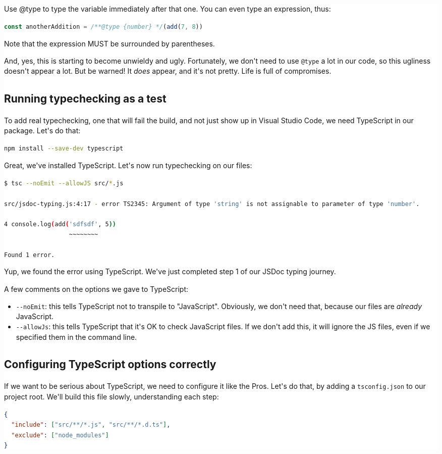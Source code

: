 Use @type to type the variable immediately after that one. You can even type an expression, thus:

```js
const anotherAddition = /**@type {number} */(add(7, 8))
```

Note that the expression MUST be surrounded by parentheses.

And, yes, this is starting to become unwieldy and ugly. Fortunately, we don't need to use `@type`
a lot in our code, so this ugliness doesn't appear a lot. But be warned! It _does_ appear,
and it's not pretty. Life is full of compromises.

## Running typechecking as a test

To add real typechecking, one that will fail the build, and not just show up in Visual Studio Code,
we need TypeScript in our package. Let's do that:

```sh
npm install --save-dev typescript
```

Great, we've installed TypeScript. Let's now run typechecking on our files:

```sh
$ tsc --noEmit --allowJS src/*.js

src/jsdoc-typing.js:4:17 - error TS2345: Argument of type 'string' is not assignable to parameter of type 'number'.

4 console.log(add('sdfsdf', 5))
                  ~~~~~~~~

Found 1 error.
```

Yup, we found the error using TypeScript. We've just completed step 1 of our JSDoc typing journey.

A few comments on the options we gave to TypeScript:

* `--noEmit`: this tells TypeScript not to transpile to "JavaScript". Obviously, we don't need
  that, because our files are _already_ JavaScript.
* `--allowJs`: this tells TypeScript that it's OK to check JavaScript files. If we don't add this,
  it will ignore the JS files, even if we specified them in the command line.

## Configuring TypeScript options correctly

If we want to be serious about TypeScript, we need to configure it like the Pros. Let's do that,
by adding a `tsconfig.json` to our project root. We'll build this file slowly, understanding
each step:

```json
{
  "include": ["src/**/*.js", "src/**/*.d.ts"],
  "exclude": ["node_modules"]
}
```
